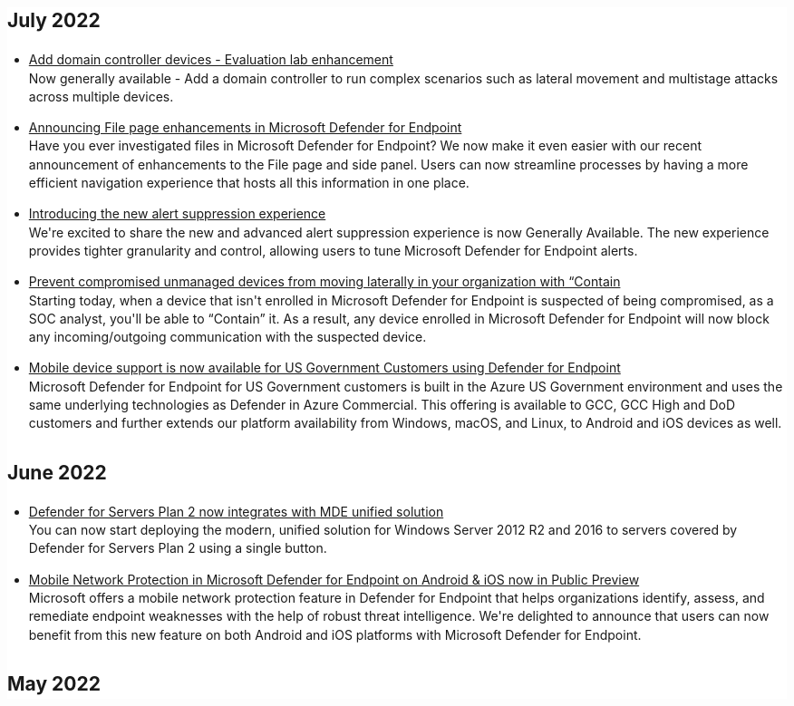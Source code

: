 
## July 2022

- [Add domain controller devices - Evaluation lab enhancement](evaluation-lab.md#add-a-domain-controller)<br>Now generally available - Add a domain controller to run complex scenarios such as lateral movement and multistage attacks across multiple devices.

- [Announcing File page enhancements in Microsoft Defender for Endpoint](https://techcommunity.microsoft.com/t5/microsoft-defender-for-endpoint/announcing-file-page-enhancements-in-microsoft-defender-for/ba-p/3584004)<br>Have you ever investigated files in Microsoft Defender for Endpoint? We now make it even easier with our recent announcement of enhancements to the File page and side panel. Users can now streamline processes by having a more efficient navigation experience that hosts all this information in one place.

- [Introducing the new alert suppression experience](https://techcommunity.microsoft.com/t5/microsoft-defender-for-endpoint/introducing-the-new-alert-suppression-experience/ba-p/3562719)<br>We're excited to share the new and advanced alert suppression experience is now Generally Available. The new experience provides tighter granularity and control, allowing users to tune Microsoft Defender for Endpoint alerts.

- [Prevent compromised unmanaged devices from moving laterally in your organization with “Contain](https://techcommunity.microsoft.com/t5/microsoft-defender-for-endpoint/prevent-compromised-unmanaged-devices-from-moving-laterally-in/ba-p/3482134)<br>Starting today, when a device that isn't enrolled in Microsoft Defender for Endpoint is suspected of being compromised, as a SOC analyst, you'll be able to “Contain” it. As a result, any device enrolled in Microsoft Defender for Endpoint will now block any incoming/outgoing communication with the suspected device.

- [Mobile device support is now available for US Government Customers using Defender for Endpoint](https://techcommunity.microsoft.com/t5/microsoft-defender-for-endpoint/mobile-device-support-is-now-available-for-us-government/ba-p/3472590)<br>Microsoft Defender for Endpoint for US Government customers is built in the Azure US Government environment and uses the same underlying technologies as Defender in Azure Commercial. This offering is available to GCC, GCC High and DoD customers and further extends our platform availability from Windows, macOS, and Linux, to Android and iOS devices as well.


## June 2022

- [Defender for Servers Plan 2 now integrates with MDE unified solution](https://techcommunity.microsoft.com/t5/microsoft-defender-for-cloud/defender-for-servers-plan-2-now-integrates-with-mde-unified/ba-p/3527534)<br>You can now start deploying the modern, unified solution for Windows Server 2012 R2 and 2016 to servers covered by Defender for Servers Plan 2 using a single button.

- [Mobile Network Protection in Microsoft Defender for Endpoint on Android & iOS now in Public Preview](https://techcommunity.microsoft.com/t5/microsoft-defender-for-endpoint/mobile-network-protection-in-microsoft-defender-for-endpoint-on/ba-p/3559121)<br>Microsoft offers a mobile network protection feature in Defender for Endpoint that helps organizations identify, assess, and remediate endpoint weaknesses with the help of robust threat intelligence. We're delighted to announce that users can now benefit from this new feature on both Android and iOS platforms with Microsoft Defender for Endpoint.

## May 2022
